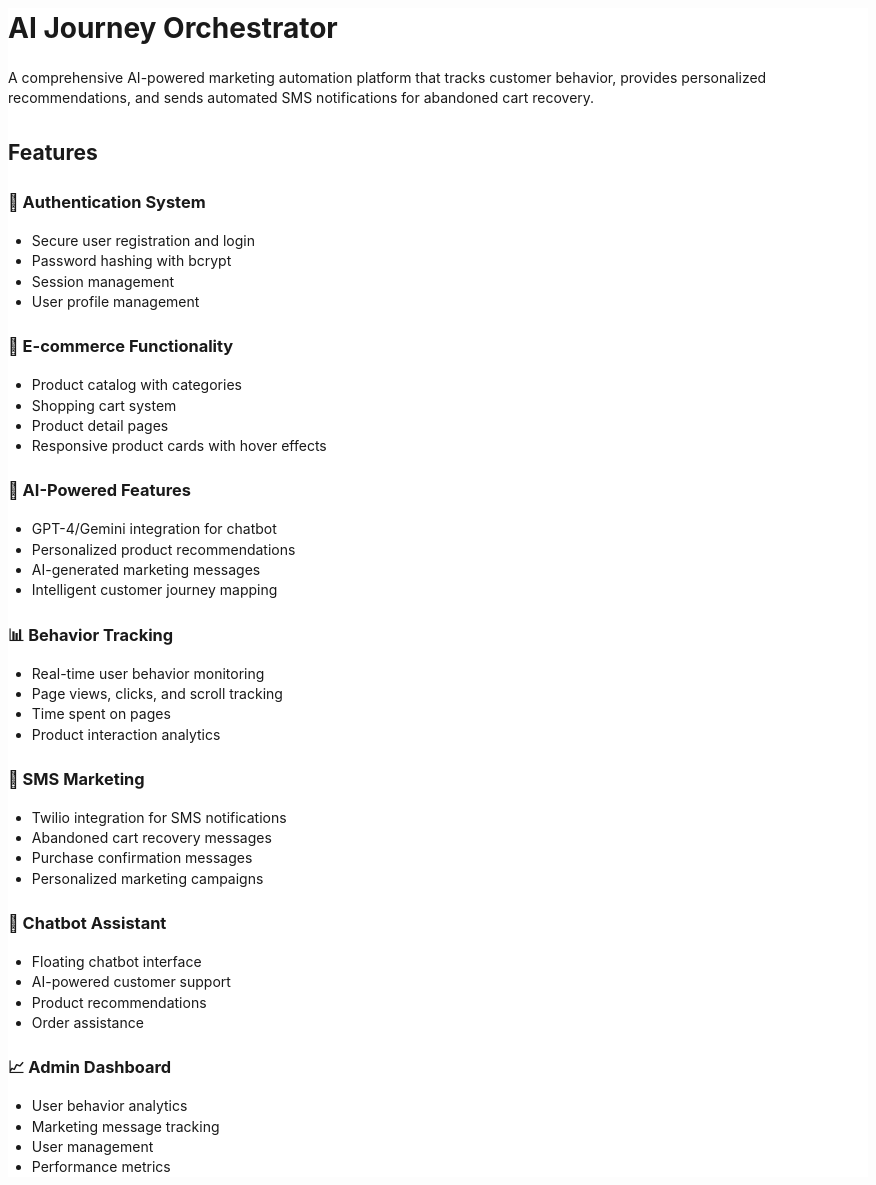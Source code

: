 # AI Journey Orchestrator

A comprehensive AI-powered marketing automation platform that tracks customer behavior, provides personalized recommendations, and sends automated SMS notifications for abandoned cart recovery.

## Features

### 🔐 Authentication System
- Secure user registration and login
- Password hashing with bcrypt
- Session management
- User profile management

### 🛒 E-commerce Functionality
- Product catalog with categories
- Shopping cart system
- Product detail pages
- Responsive product cards with hover effects

### 🤖 AI-Powered Features
- GPT-4/Gemini integration for chatbot
- Personalized product recommendations
- AI-generated marketing messages
- Intelligent customer journey mapping

### 📊 Behavior Tracking
- Real-time user behavior monitoring
- Page views, clicks, and scroll tracking
- Time spent on pages
- Product interaction analytics

### 📱 SMS Marketing
- Twilio integration for SMS notifications
- Abandoned cart recovery messages
- Purchase confirmation messages
- Personalized marketing campaigns

### 💬 Chatbot Assistant
- Floating chatbot interface
- AI-powered customer support
- Product recommendations
- Order assistance

### 📈 Admin Dashboard
- User behavior analytics
- Marketing message tracking
- User management
- Performance metrics
